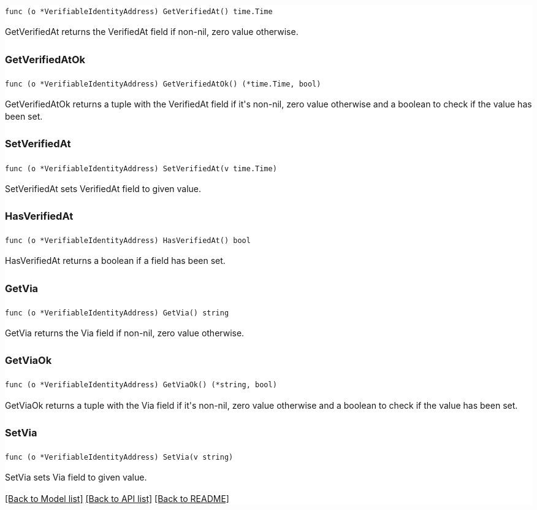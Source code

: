 `func (o *VerifiableIdentityAddress) GetVerifiedAt() time.Time`

GetVerifiedAt returns the VerifiedAt field if non-nil, zero value otherwise.

### GetVerifiedAtOk

`func (o *VerifiableIdentityAddress) GetVerifiedAtOk() (*time.Time, bool)`

GetVerifiedAtOk returns a tuple with the VerifiedAt field if it's non-nil, zero value otherwise
and a boolean to check if the value has been set.

### SetVerifiedAt

`func (o *VerifiableIdentityAddress) SetVerifiedAt(v time.Time)`

SetVerifiedAt sets VerifiedAt field to given value.

### HasVerifiedAt

`func (o *VerifiableIdentityAddress) HasVerifiedAt() bool`

HasVerifiedAt returns a boolean if a field has been set.

### GetVia

`func (o *VerifiableIdentityAddress) GetVia() string`

GetVia returns the Via field if non-nil, zero value otherwise.

### GetViaOk

`func (o *VerifiableIdentityAddress) GetViaOk() (*string, bool)`

GetViaOk returns a tuple with the Via field if it's non-nil, zero value otherwise
and a boolean to check if the value has been set.

### SetVia

`func (o *VerifiableIdentityAddress) SetVia(v string)`

SetVia sets Via field to given value.



[[Back to Model list]](../README.md#documentation-for-models) [[Back to API list]](../README.md#documentation-for-api-endpoints) [[Back to README]](../README.md)


